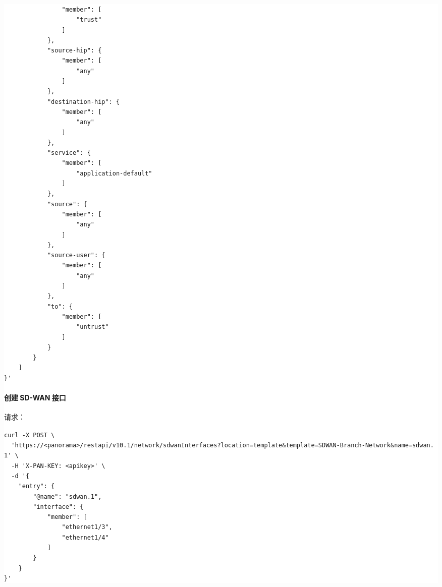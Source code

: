 ```
                "member": [
                    "trust"
                ]
            },
            "source-hip": {
                "member": [
                    "any"
                ]
            },
            "destination-hip": {
                "member": [
                    "any"
                ]
            },
            "service": {
                "member": [
                    "application-default"
                ]
            },
            "source": {
                "member": [
                    "any"
                ]
            },
            "source-user": {
                "member": [
                    "any"
                ]
            },
            "to": {
                "member": [
                    "untrust"
                ]
            }
        }
    ]
}'
```

#### 创建 SD-WAN 接口

请求：

```
curl -X POST \
  'https://<panorama>/restapi/v10.1/network/sdwanInterfaces?location=template&template=SDWAN-Branch-Network&name=sdwan.1' \
  -H 'X-PAN-KEY: <apikey>' \
  -d '{
    "entry": {
        "@name": "sdwan.1",
        "interface": {
            "member": [
                "ethernet1/3",
                "ethernet1/4"
            ]
        }
    }
}'
```
